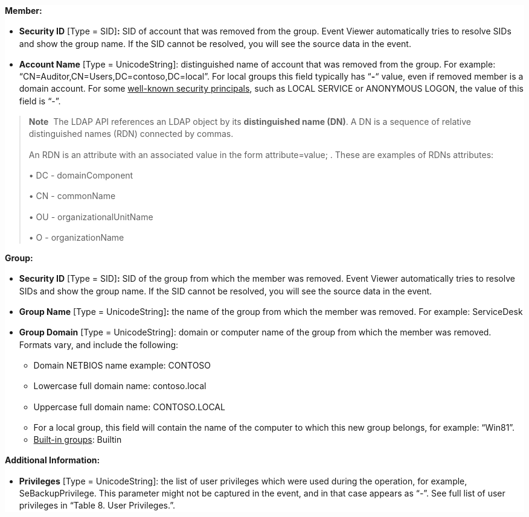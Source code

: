 **Member:**

-   **Security ID** \[Type = SID\]**:** SID of account that was removed from the group. Event Viewer automatically tries to resolve SIDs and show the group name. If the SID cannot be resolved, you will see the source data in the event.

-   **Account Name** \[Type = UnicodeString\]: distinguished name of account that was removed from the group. For example: “CN=Auditor,CN=Users,DC=contoso,DC=local”. For local groups this field typically has “**-**“ value, even if removed member is a domain account. For some [well-known security principals](https://support.microsoft.com/kb/243330), such as LOCAL SERVICE or ANONYMOUS LOGON, the value of this field is “-”.

> **Note**&nbsp;&nbsp;The LDAP API references an LDAP object by its **distinguished name (DN)**. A DN is a sequence of relative distinguished names (RDN) connected by commas.
> 
> An RDN is an attribute with an associated value in the form attribute=value; . These are examples of RDNs attributes:
> 
> • DC - domainComponent
> 
> • CN - commonName
> 
> • OU - organizationalUnitName
> 
> • O - organizationName

**Group:**

-   **Security ID** \[Type = SID\]**:** SID of the group from which the member was removed. Event Viewer automatically tries to resolve SIDs and show the group name. If the SID cannot be resolved, you will see the source data in the event.

-   **Group Name** \[Type = UnicodeString\]**:** the name of the group from which the member was removed. For example: ServiceDesk



-   **Group Domain** \[Type = UnicodeString\]: domain or computer name of the group from which the member was removed. Formats vary, and include the following:

    -   Domain NETBIOS name example: CONTOSO

    -   Lowercase full domain name: contoso.local

    -   Uppercase full domain name: CONTOSO.LOCAL

    <!-- -->

    -   For a local group, this field will contain the name of the computer to which this new group belongs, for example: “Win81”.

    <!-- -->

    -   [Built-in groups](/previous-versions/windows/it-pro/windows-server-2008-R2-and-2008/dn169025(v=ws.10)): Builtin

**Additional Information:**

-   **Privileges** \[Type = UnicodeString\]: the list of user privileges which were used during the operation, for example, SeBackupPrivilege. This parameter might not be captured in the event, and in that case appears as “-”. See full list of user privileges in “Table 8. User Privileges.”.
